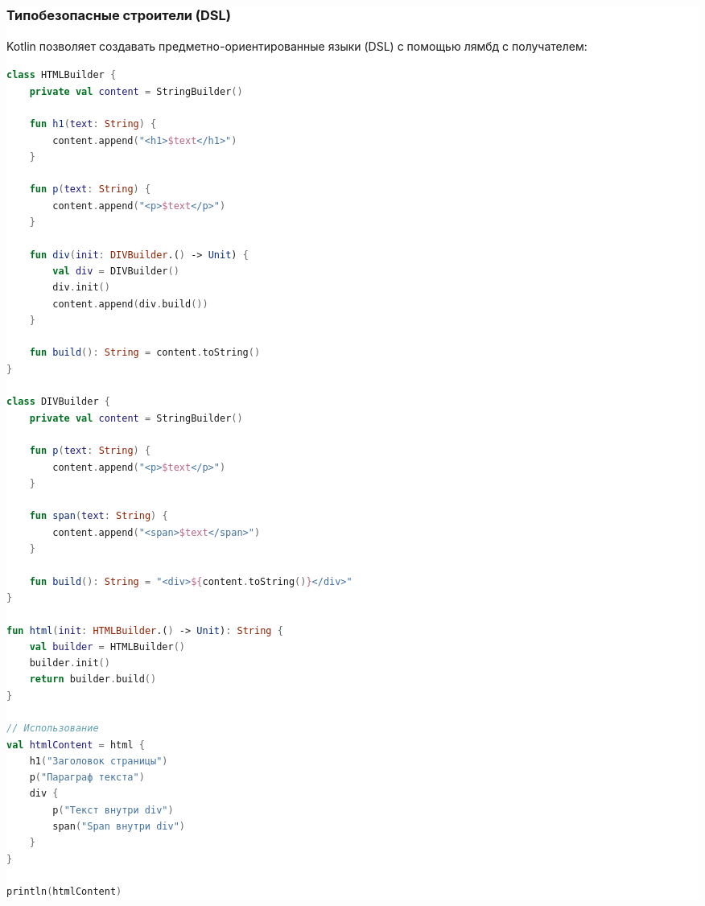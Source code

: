 ### Типобезопасные строители (DSL)

Kotlin позволяет создавать предметно-ориентированные языки (DSL) с помощью лямбд с получателем:

```kotlin
class HTMLBuilder {
    private val content = StringBuilder()
    
    fun h1(text: String) {
        content.append("<h1>$text</h1>")
    }
    
    fun p(text: String) {
        content.append("<p>$text</p>")
    }
    
    fun div(init: DIVBuilder.() -> Unit) {
        val div = DIVBuilder()
        div.init()
        content.append(div.build())
    }
    
    fun build(): String = content.toString()
}

class DIVBuilder {
    private val content = StringBuilder()
    
    fun p(text: String) {
        content.append("<p>$text</p>")
    }
    
    fun span(text: String) {
        content.append("<span>$text</span>")
    }
    
    fun build(): String = "<div>${content.toString()}</div>"
}

fun html(init: HTMLBuilder.() -> Unit): String {
    val builder = HTMLBuilder()
    builder.init()
    return builder.build()
}

// Использование
val htmlContent = html {
    h1("Заголовок страницы")
    p("Параграф текста")
    div {
        p("Текст внутри div")
        span("Span внутри div")
    }
}

println(htmlContent)
```
